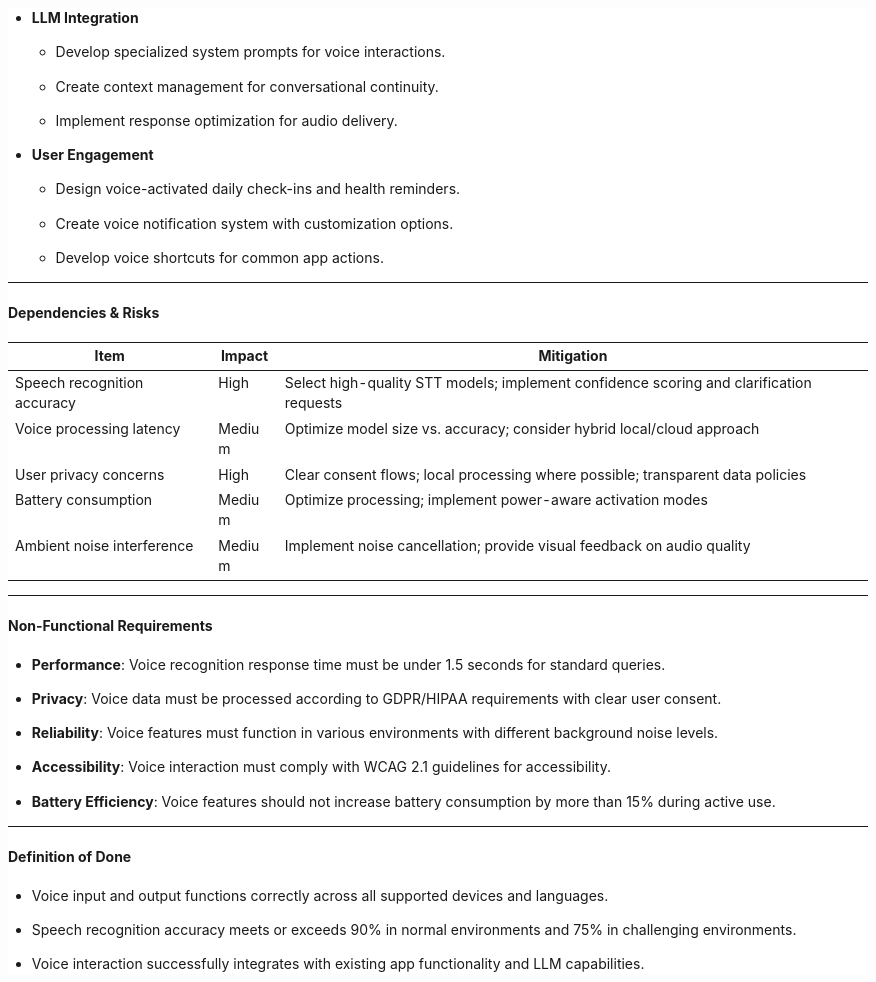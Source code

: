 - **LLM Integration**
    
    - Develop specialized system prompts for voice interactions.
        
    - Create context management for conversational continuity.
        
    - Implement response optimization for audio delivery.
        
- **User Engagement**
    
    - Design voice-activated daily check-ins and health reminders.
        
    - Create voice notification system with customization options.
        
    - Develop voice shortcuts for common app actions.
        

---

#### Dependencies & Risks

|Item|Impact|Mitigation|
|---|---|---|
|Speech recognition accuracy|High|Select high-quality STT models; implement confidence scoring and clarification requests|
|Voice processing latency|Medium|Optimize model size vs. accuracy; consider hybrid local/cloud approach|
|User privacy concerns|High|Clear consent flows; local processing where possible; transparent data policies|
|Battery consumption|Medium|Optimize processing; implement power-aware activation modes|
|Ambient noise interference|Medium|Implement noise cancellation; provide visual feedback on audio quality|

---

#### Non-Functional Requirements

- **Performance**: Voice recognition response time must be under 1.5 seconds for standard queries.
    
- **Privacy**: Voice data must be processed according to GDPR/HIPAA requirements with clear user consent.
    
- **Reliability**: Voice features must function in various environments with different background noise levels.
    
- **Accessibility**: Voice interaction must comply with WCAG 2.1 guidelines for accessibility.
    
- **Battery Efficiency**: Voice features should not increase battery consumption by more than 15% during active use.

---

#### Definition of Done

- Voice input and output functions correctly across all supported devices and languages.
    
- Speech recognition accuracy meets or exceeds 90% in normal environments and 75% in challenging environments.
    
- Voice interaction successfully integrates with existing app functionality and LLM capabilities.
    